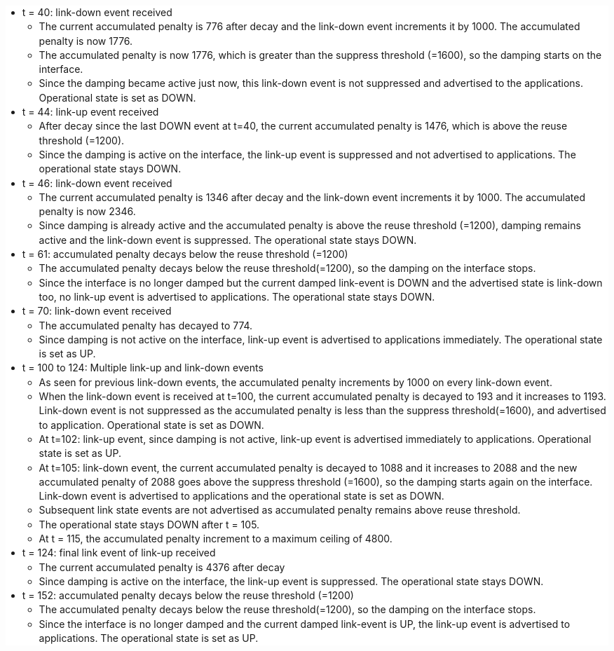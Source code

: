 - t = 40: link-down event received
    - The current accumulated penalty is 776 after decay and the link-down event increments it by 1000. The accumulated penalty is now 1776.
    - The accumulated penalty is now 1776, which is greater than the suppress threshold (=1600), so the damping starts on the interface.
    - Since the damping became active just now, this link-down event is not suppressed and advertised to the applications. Operational state is set as DOWN.
- t = 44: link-up event received
    - After decay since the last DOWN event at t=40, the current accumulated penalty is 1476, which is above the reuse threshold (=1200).
    - Since the damping is active on the interface, the link-up event is suppressed and not advertised to applications. The operational state stays DOWN.
- t = 46: link-down event received
    - The current accumulated penalty is 1346 after decay and the link-down event increments it by 1000. The accumulated penalty is now 2346.
    - Since damping is already active and the accumulated penalty is above the reuse threshold (=1200), damping remains active and the link-down event is suppressed. The operational state stays DOWN.
- t = 61: accumulated penalty decays below the reuse threshold (=1200)
    - The accumulated penalty decays below the reuse threshold(=1200), so the damping on the interface stops.
    - Since the interface is no longer damped but the current damped link-event is DOWN and the advertised state is link-down too, no link-up event is advertised to applications. The operational state stays DOWN.
- t = 70: link-down event received
    - The accumulated penalty has decayed to 774.
    - Since damping is not active on the interface, link-up event is advertised to applications immediately. The operational state is set as UP.
- t = 100 to 124: Multiple link-up and link-down events
    - As seen for previous link-down events, the accumulated penalty increments by 1000 on every link-down event.
    - When the link-down event is received at t=100, the current accumulated penalty is decayed to 193 and it increases to 1193. Link-down event is not suppressed as the accumulated penalty is less than the suppress threshold(=1600), and advertised to application. Operational state is set as DOWN.
    - At t=102: link-up event, since damping is not active, link-up event is advertised immediately to applications. Operational state is set as UP.
    - At t=105: link-down event, the current accumulated penalty is decayed to 1088 and it increases to 2088 and the new accumulated penalty of 2088 goes above the suppress threshold (=1600), so the damping starts again on the interface. Link-down event is advertised to applications and the operational state is set as DOWN.
    - Subsequent link state events are not advertised as accumulated penalty remains above reuse threshold.
    - The operational state stays DOWN after t = 105.
    - At t = 115, the accumulated penalty increment to a maximum ceiling of 4800.
- t = 124: final link event of link-up received
    - The current accumulated penalty is 4376 after decay
    - Since damping is active on the interface, the link-up event is suppressed. The operational state stays DOWN.
- t = 152: accumulated penalty decays below the reuse threshold (=1200)
    - The accumulated penalty decays below the reuse threshold(=1200), so the damping on the interface stops.
    - Since the interface is no longer damped and the current damped link-event is UP, the link-up event is advertised to applications. The operational state is set as UP.
